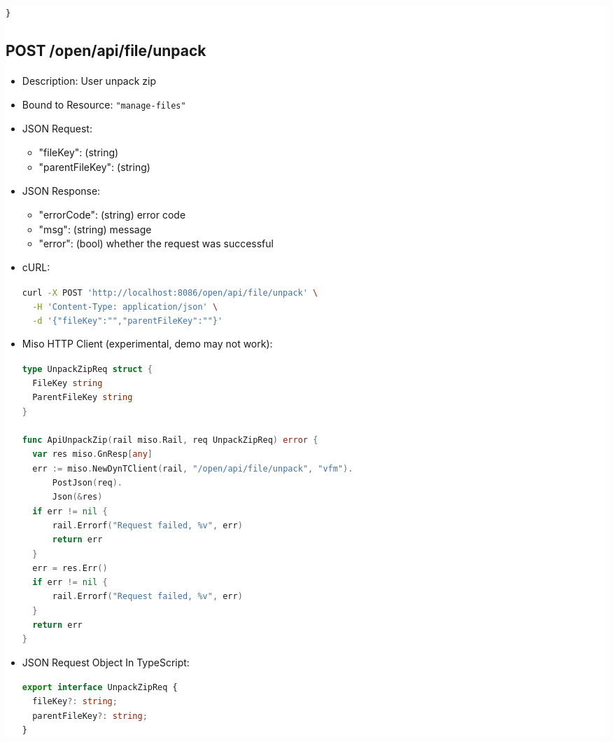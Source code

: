   ```ts
  }
  ```

## POST /open/api/file/unpack

- Description: User unpack zip
- Bound to Resource: `"manage-files"`
- JSON Request:
    - "fileKey": (string) 
    - "parentFileKey": (string) 
- JSON Response:
    - "errorCode": (string) error code
    - "msg": (string) message
    - "error": (bool) whether the request was successful
- cURL:
  ```sh
  curl -X POST 'http://localhost:8086/open/api/file/unpack' \
    -H 'Content-Type: application/json' \
    -d '{"fileKey":"","parentFileKey":""}'
  ```

- Miso HTTP Client (experimental, demo may not work):
  ```go
  type UnpackZipReq struct {
  	FileKey string
  	ParentFileKey string
  }

  func ApiUnpackZip(rail miso.Rail, req UnpackZipReq) error {
  	var res miso.GnResp[any]
  	err := miso.NewDynTClient(rail, "/open/api/file/unpack", "vfm").
  		PostJson(req).
  		Json(&res)
  	if err != nil {
  		rail.Errorf("Request failed, %v", err)
  		return err
  	}
  	err = res.Err()
  	if err != nil {
  		rail.Errorf("Request failed, %v", err)
  	}
  	return err
  }
  ```

- JSON Request Object In TypeScript:
  ```ts
  export interface UnpackZipReq {
    fileKey?: string;
    parentFileKey?: string;
  }
  ```
